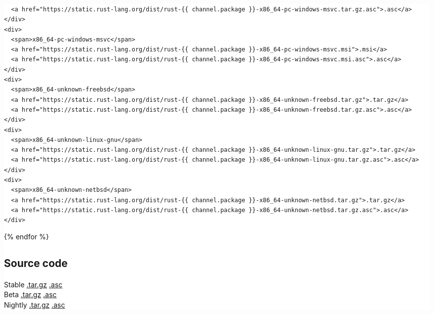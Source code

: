       <a href="https://static.rust-lang.org/dist/rust-{{ channel.package }}-x86_64-pc-windows-msvc.tar.gz.asc">.asc</a>
    </div>
    <div>
      <span>x86_64-pc-windows-msvc</span>
      <a href="https://static.rust-lang.org/dist/rust-{{ channel.package }}-x86_64-pc-windows-msvc.msi">.msi</a>
      <a href="https://static.rust-lang.org/dist/rust-{{ channel.package }}-x86_64-pc-windows-msvc.msi.asc">.asc</a>
    </div>
    <div>
      <span>x86_64-unknown-freebsd</span>
      <a href="https://static.rust-lang.org/dist/rust-{{ channel.package }}-x86_64-unknown-freebsd.tar.gz">.tar.gz</a>
      <a href="https://static.rust-lang.org/dist/rust-{{ channel.package }}-x86_64-unknown-freebsd.tar.gz.asc">.asc</a>
    </div>
    <div>
      <span>x86_64-unknown-linux-gnu</span>
      <a href="https://static.rust-lang.org/dist/rust-{{ channel.package }}-x86_64-unknown-linux-gnu.tar.gz">.tar.gz</a>
      <a href="https://static.rust-lang.org/dist/rust-{{ channel.package }}-x86_64-unknown-linux-gnu.tar.gz.asc">.asc</a>
    </div>
    <div>
      <span>x86_64-unknown-netbsd</span>
      <a href="https://static.rust-lang.org/dist/rust-{{ channel.package }}-x86_64-unknown-netbsd.tar.gz">.tar.gz</a>
      <a href="https://static.rust-lang.org/dist/rust-{{ channel.package }}-x86_64-unknown-netbsd.tar.gz.asc">.asc</a>
    </div>

  </div>

</div>

{% endfor %}

## Source code
<span id="source"></span>

<div class="installer-table">
  <div>
    <div>
      <span>Stable</span>
      <a href="https://static.rust-lang.org/dist/rustc-{{ site.stable }}-src.tar.gz">.tar.gz</a>
      <a href="https://static.rust-lang.org/dist/rustc-{{ site.stable }}-src.tar.gz.asc">.asc</a>
    </div>
  </div>
  <div>
    <div>
      <span>Beta</span>
      <a href="https://static.rust-lang.org/dist/rustc-beta-src.tar.gz">.tar.gz</a>
      <a href="https://static.rust-lang.org/dist/rustc-beta-src.gz.asc">.asc</a>
    </div>
  </div>
  <div>
    <div>
      <span>Nightly</span>
      <a href="https://static.rust-lang.org/dist/rustc-nightly-src.tar.gz">.tar.gz</a>
      <a href="https://static.rust-lang.org/dist/rustc-nightly-src.tar.gz.asc">.asc</a>
    </div>
  </div>
</div>
